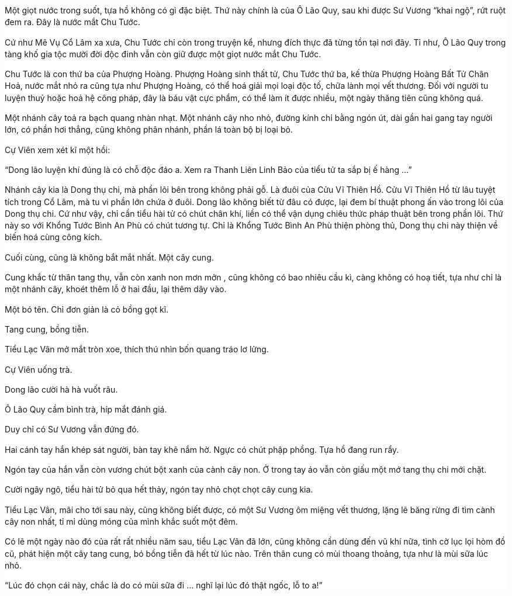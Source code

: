 Một giọt nước trong suốt, tựa hồ không có gì đặc biệt. Thứ này chính là của Ô Lão Quy, sau khi được Sư Vương “khai ngộ”, rứt ruột đem ra. Đây là nước mắt Chu Tước. 

Cứ như Mê Vụ Cổ Lâm xa xưa, Chu Tước chỉ còn trong truyện kể, nhưng đích thực đã từng tồn tại nơi đây. Tỉ như, Ô Lão Quy trong tàng khố gia tộc mười đời độc đinh vẫn còn giữ được một giọt nước mắt Chu Tước. 

Chu Tước là con thứ ba của Phượng Hoàng. Phượng Hoàng sinh thất tử, Chu Tước thứ ba, kế thừa Phượng Hoàng Bất Tử Chân Hoả, nước mắt nhỏ ra cũng tựa như Phượng Hoàng, có thể hoá giải mọi loại độc tố, chữa lành mọi vết thương. Đối với người tu luyện thuỷ hoặc hoả hệ công pháp, đây là báu vật cực phẩm, có thể làm ít được nhiều, một ngày thăng tiên cũng không quá. 

Một nhánh cây toả ra bạch quang nhàn nhạt. Một nhánh cây nho nhỏ, đường kính chỉ bằng ngón út, dài gần hai gang tay người lớn, có phần hơi thẳng, cũng không phân nhánh, phần lá toàn bộ bị loại bỏ. 

Cự Viên xem xét kĩ một hồi:

“Dong lão luyện khí đúng là có chỗ độc đáo a. Xem ra Thanh Liên Linh Bảo của tiểu tử ta sắp bị ế hàng …” 

Nhánh cây kia là Dong thụ chi, mà phần lõi bên trong không phải gỗ. Là đuôi của Cửu Vĩ Thiên Hồ. Cửu Vĩ Thiên Hồ từ lâu tuyệt tích trong Cổ Lâm, mà tu vi phần lớn chứa ở đuôi. Dong lão không biết từ đâu có được, lại đem bí thuật phong ấn vào trong lõi của Dong thụ chi. Cứ như vậy, chỉ cần tiểu hài tử có chút chân khí, liền có thể vận dụng chiêu thức pháp thuật bên trong phần lõi. Thứ này so với Khổng Tước Bình An Phù có chút tương tự. Chỉ là Khổng Tước Bình An Phù thiện phòng thủ, Dong thụ chi này thiện về biến hoá cùng công kích. 

Cuối cùng, cũng là không bắt mắt nhất. Một cây cung. 

Cung khắc từ thân tang thụ, vẫn còn xanh non mơn mởn , cũng không có bao nhiêu cầu kì, càng không có hoạ tiết, tựa như chỉ là một nhánh cây, khoét thêm lỗ ở hai đầu, lại thêm dây vào. 

Một bó tên. Chỉ đơn giản là cỏ bồng gọt kĩ. 

Tang cung, bồng tiễn. 

Tiểu Lạc Vân mở mắt tròn xoe, thích thú nhìn bốn quang tráo lơ lửng. 

Cự Viên uống trà.

Dong lão cười hà hà vuốt râu. 

Ô Lão Quy cầm bình trà, híp mắt đánh giá. 

Duy chỉ có Sư Vương vẫn đứng đó. 

Hai cánh tay hắn khép sát người, bàn tay khẽ nắm hờ. Ngực có chút phập phồng. Tựa hồ đang run rẩy. 

Ngón tay của hắn vẫn còn vương chút bột xanh của cành cây non. Ở trong tay áo vẫn còn giấu một mớ tang thụ chi mới chặt. 

Cười ngây ngô, tiểu hài tử bỏ qua hết thảy, ngón tay nhỏ chọt chọt cây cung kia. 

Tiểu Lạc Vân, mãi cho tới sau này, cũng không biết được, có một Sư Vương ôm miệng vết thương, lặng lẽ băng rừng đi tìm cành cây non nhất, tỉ mỉ dùng móng của mình khắc suốt một đêm. 

Có lẽ một ngày nào đó của rất rất nhiều năm sau, tiểu Lạc Vân đã lớn, cũng không cần dùng đến vũ khí nữa, tình cờ lục lọi hòm đồ cũ, phát hiện một cây tang cung, bó bồng tiễn đã hết từ lúc nào. Trên thân cung có mùi thoang thoảng, tựa như là mùi sữa lúc nhỏ. 

“Lúc đó chọn cái này, chắc là do có mùi sữa đi … nghĩ lại lúc đó thật ngốc, lỗ to a!” 
